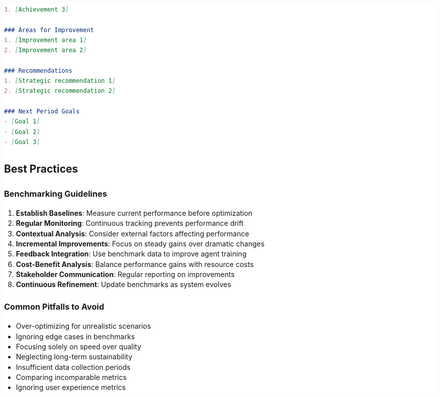 ```markdown
3. [Achievement 3]

### Areas for Improvement
1. [Improvement area 1]
2. [Improvement area 2]

### Recommendations
1. [Strategic recommendation 1]
2. [Strategic recommendation 2]

### Next Period Goals
- [Goal 1]
- [Goal 2]
- [Goal 3]
```

## Best Practices

### Benchmarking Guidelines
1. **Establish Baselines**: Measure current performance before optimization
2. **Regular Monitoring**: Continuous tracking prevents performance drift
3. **Contextual Analysis**: Consider external factors affecting performance
4. **Incremental Improvements**: Focus on steady gains over dramatic changes
5. **Feedback Integration**: Use benchmark data to improve agent training
6. **Cost-Benefit Analysis**: Balance performance gains with resource costs
7. **Stakeholder Communication**: Regular reporting on improvements
8. **Continuous Refinement**: Update benchmarks as system evolves

### Common Pitfalls to Avoid
- Over-optimizing for unrealistic scenarios
- Ignoring edge cases in benchmarks
- Focusing solely on speed over quality
- Neglecting long-term sustainability
- Insufficient data collection periods
- Comparing incomparable metrics
- Ignoring user experience metrics
